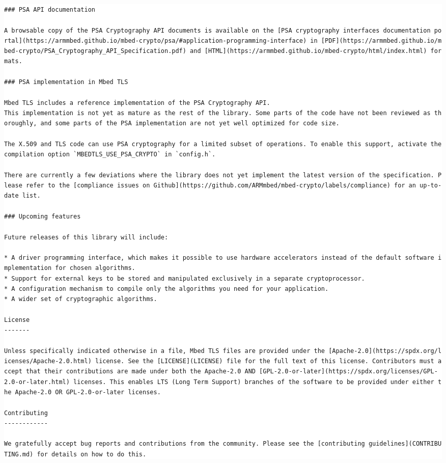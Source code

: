 	### PSA API documentation
	
	A browsable copy of the PSA Cryptography API documents is available on the [PSA cryptography interfaces documentation portal](https://armmbed.github.io/mbed-crypto/psa/#application-programming-interface) in [PDF](https://armmbed.github.io/mbed-crypto/PSA_Cryptography_API_Specification.pdf) and [HTML](https://armmbed.github.io/mbed-crypto/html/index.html) formats.
	
	### PSA implementation in Mbed TLS
	
	Mbed TLS includes a reference implementation of the PSA Cryptography API.
	This implementation is not yet as mature as the rest of the library. Some parts of the code have not been reviewed as thoroughly, and some parts of the PSA implementation are not yet well optimized for code size.
	
	The X.509 and TLS code can use PSA cryptography for a limited subset of operations. To enable this support, activate the compilation option `MBEDTLS_USE_PSA_CRYPTO` in `config.h`.
	
	There are currently a few deviations where the library does not yet implement the latest version of the specification. Please refer to the [compliance issues on Github](https://github.com/ARMmbed/mbed-crypto/labels/compliance) for an up-to-date list.
	
	### Upcoming features
	
	Future releases of this library will include:
	
	* A driver programming interface, which makes it possible to use hardware accelerators instead of the default software implementation for chosen algorithms.
	* Support for external keys to be stored and manipulated exclusively in a separate cryptoprocessor.
	* A configuration mechanism to compile only the algorithms you need for your application.
	* A wider set of cryptographic algorithms.
	
	License
	-------
	
	Unless specifically indicated otherwise in a file, Mbed TLS files are provided under the [Apache-2.0](https://spdx.org/licenses/Apache-2.0.html) license. See the [LICENSE](LICENSE) file for the full text of this license. Contributors must accept that their contributions are made under both the Apache-2.0 AND [GPL-2.0-or-later](https://spdx.org/licenses/GPL-2.0-or-later.html) licenses. This enables LTS (Long Term Support) branches of the software to be provided under either the Apache-2.0 OR GPL-2.0-or-later licenses.
	
	Contributing
	------------
	
	We gratefully accept bug reports and contributions from the community. Please see the [contributing guidelines](CONTRIBUTING.md) for details on how to do this.
	